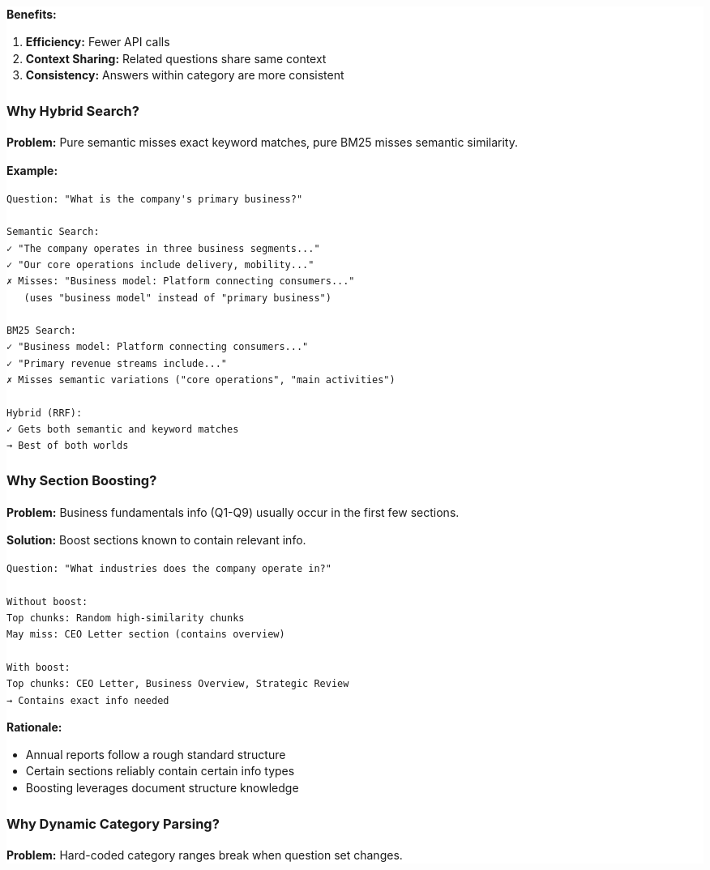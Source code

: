 **Benefits:**
1. **Efficiency:** Fewer API calls
2. **Context Sharing:** Related questions share same context
3. **Consistency:** Answers within category are more consistent

### Why Hybrid Search?

**Problem:** Pure semantic misses exact keyword matches, pure BM25 misses semantic similarity.

**Example:**
```
Question: "What is the company's primary business?"

Semantic Search:
✓ "The company operates in three business segments..."
✓ "Our core operations include delivery, mobility..."
✗ Misses: "Business model: Platform connecting consumers..."
   (uses "business model" instead of "primary business")

BM25 Search:
✓ "Business model: Platform connecting consumers..."
✓ "Primary revenue streams include..."
✗ Misses semantic variations ("core operations", "main activities")

Hybrid (RRF):
✓ Gets both semantic and keyword matches
→ Best of both worlds
```

### Why Section Boosting?

**Problem:** Business fundamentals info (Q1-Q9) usually occur in the first few sections.

**Solution:** Boost sections known to contain relevant info.
```
Question: "What industries does the company operate in?"

Without boost:
Top chunks: Random high-similarity chunks
May miss: CEO Letter section (contains overview)

With boost:
Top chunks: CEO Letter, Business Overview, Strategic Review
→ Contains exact info needed
```

**Rationale:**
- Annual reports follow a rough standard structure
- Certain sections reliably contain certain info types
- Boosting leverages document structure knowledge

### Why Dynamic Category Parsing?

**Problem:** Hard-coded category ranges break when question set changes.
